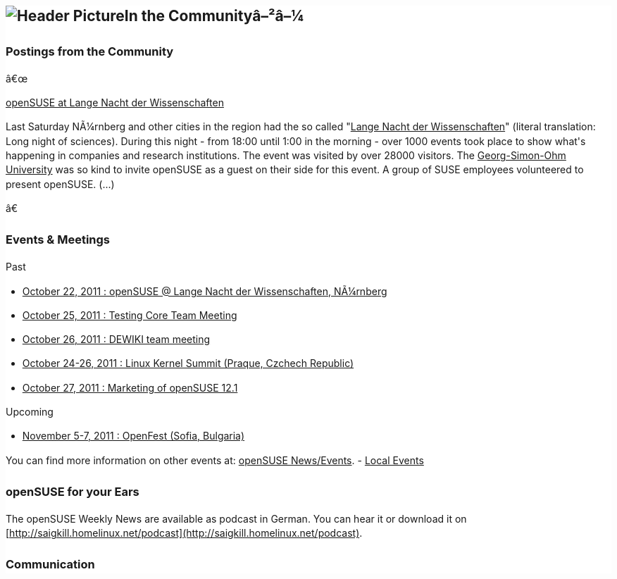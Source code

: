 ## ![Header Picture](http://saigkill.homelinux.net/images/Icon-project.png)In the Communityâ–²â–¼

### Postings from the Community

â€œ

[
          openSUSE at Lange Nacht der Wissenschaften ](http://jaegerandi.blogspot.com/2011/10/opensuse-at-lange-nacht-der.html)

Last Saturday NÃ¼rnberg and other cities in the region had the so called "[Lange Nacht der
          Wissenschaften](http://www.nacht-der-wissenschaften.de/2011/index.php)" (literal translation: Long night of sciences). During this night -
        from 18:00 until 1:00 in the morning - over 1000 events took place to show what's happening
        in companies and research institutions. The event was visited by over 28000 visitors. The
          [Georg-Simon-Ohm University](http://www.ohm-hochschule.de/) was so kind
        to invite openSUSE as a guest on their side for this event. A group of SUSE employees
        volunteered to present openSUSE. (...)

â€

### Events & Meetings

Past

  * [October 22, 2011 : openSUSE @ Lange Nacht der Wissenschaften\, NÃ¼rnberg](http://news.opensuse.org/2011/10/22/opensuse-lange-nacht-der-wissenschaften-nurnberg/)

  * [October 25, 2011 : Testing Core Team Meeting](http://news.opensuse.org/2011/01/20/testing-core-team-meeting/)

  * [October 26, 2011 : DEWIKI team meeting](http://news.opensuse.org/2011/07/25/dewiki-team-meeting/)

  * [October 24-26, 2011 : Linux Kernel Summit (Praque, Czchech Republic)](http://events.linuxfoundation.org/events/linux-kernel-summit)

  * [October 27, 2011 : Marketing of openSUSE 12.1](http://news.opensuse.org/2011/10/26/marketing-of-opensuse-12-1/)

Upcoming

  * [November 5-7, 2011 : OpenFest (Sofia,
            Bulgaria)](http://openfest.org/english)

You can find more information on other events at: [openSUSE News/Events](http://news.opensuse.org/category/events/). - [Local Events](http://en.opensuse.org/openSUSE:Ambassadors_events)

### openSUSE for your Ears

The openSUSE Weekly News are available as podcast in German. You can hear it or download
      it on [http://saigkill.homelinux.net/podcast](http://saigkill.homelinux.net/podcast). 

### Communication

